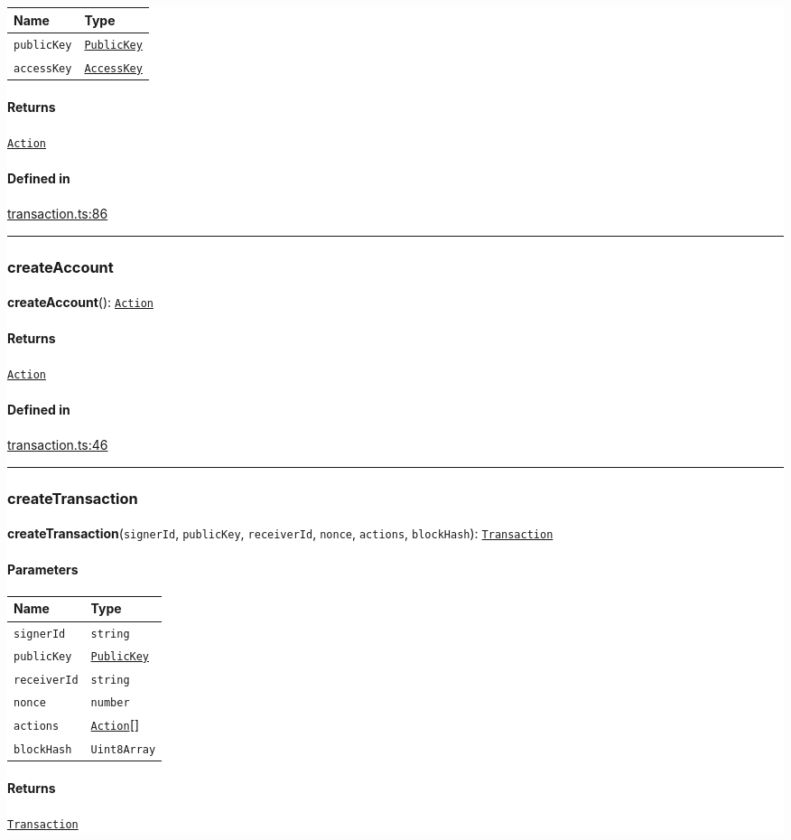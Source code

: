 | Name | Type |
| :------ | :------ |
| `publicKey` | [`PublicKey`](../classes/utils_key_pair.PublicKey.md) |
| `accessKey` | [`AccessKey`](../classes/transaction.AccessKey.md) |

#### Returns

[`Action`](../classes/transaction.Action.md)

#### Defined in

[transaction.ts:86](https://github.com/near/near-api-js/blob/a0c9a104/packages/near-api-js/src/transaction.ts#L86)

___

### createAccount

**createAccount**(): [`Action`](../classes/transaction.Action.md)

#### Returns

[`Action`](../classes/transaction.Action.md)

#### Defined in

[transaction.ts:46](https://github.com/near/near-api-js/blob/a0c9a104/packages/near-api-js/src/transaction.ts#L46)

___

### createTransaction

**createTransaction**(`signerId`, `publicKey`, `receiverId`, `nonce`, `actions`, `blockHash`): [`Transaction`](../classes/transaction.Transaction.md)

#### Parameters

| Name | Type |
| :------ | :------ |
| `signerId` | `string` |
| `publicKey` | [`PublicKey`](../classes/utils_key_pair.PublicKey.md) |
| `receiverId` | `string` |
| `nonce` | `number` |
| `actions` | [`Action`](../classes/transaction.Action.md)[] |
| `blockHash` | `Uint8Array` |

#### Returns

[`Transaction`](../classes/transaction.Transaction.md)
